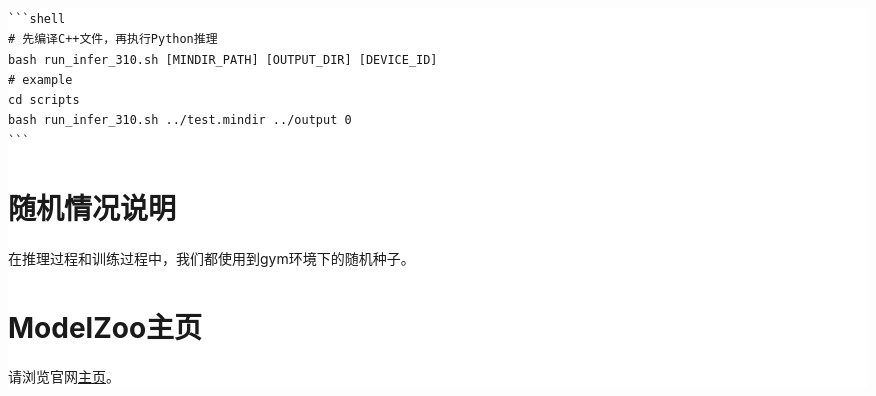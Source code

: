     ```shell
    # 先编译C++文件，再执行Python推理
    bash run_infer_310.sh [MINDIR_PATH] [OUTPUT_DIR] [DEVICE_ID]
    # example
    cd scripts
    bash run_infer_310.sh ../test.mindir ../output 0
    ```

# 随机情况说明

在推理过程和训练过程中，我们都使用到gym环境下的随机种子。

# ModelZoo主页

请浏览官网[主页](https://gitee.com/mindspore/models)。

